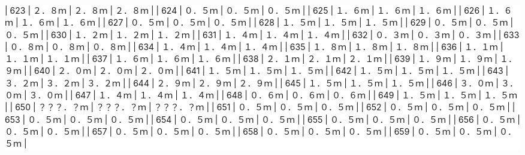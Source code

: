 | 623 | ２．８ｍ | ２．８ｍ | ２．８ｍ |
| 624 | ０．５ｍ | ０．５ｍ | ０．５ｍ |
| 625 | １．６ｍ | １．６ｍ | １．６ｍ |
| 626 | １．６ｍ | １．６ｍ | １．６ｍ |
| 627 | ０．５ｍ | ０．５ｍ | ０．５ｍ |
| 628 | １．５ｍ | １．５ｍ | １．５ｍ |
| 629 | ０．５ｍ | ０．５ｍ | ０．５ｍ |
| 630 | １．２ｍ | １．２ｍ | １．２ｍ |
| 631 | １．４ｍ | １．４ｍ | １．４ｍ |
| 632 | ０．３ｍ | ０．３ｍ | ０．３ｍ |
| 633 | ０．８ｍ | ０．８ｍ | ０．８ｍ |
| 634 | １．４ｍ | １．４ｍ | １．４ｍ |
| 635 | １．８ｍ | １．８ｍ | １．８ｍ |
| 636 | １．１ｍ | １．１ｍ | １．１ｍ |
| 637 | １．６ｍ | １．６ｍ | １．６ｍ |
| 638 | ２．１ｍ | ２．１ｍ | ２．１ｍ |
| 639 | １．９ｍ | １．９ｍ | １．９ｍ |
| 640 | ２．０ｍ | ２．０ｍ | ２．０ｍ |
| 641 | １．５ｍ | １．５ｍ | １．５ｍ |
| 642 | １．５ｍ | １．５ｍ | １．５ｍ |
| 643 | ３．２ｍ | ３．２ｍ | ３．２ｍ |
| 644 | ２．９ｍ | ２．９ｍ | ２．９ｍ |
| 645 | １．５ｍ | １．５ｍ | １．５ｍ |
| 646 | ３．０ｍ | ３．０ｍ | ３．０ｍ |
| 647 | １．４ｍ | １．４ｍ | １．４ｍ |
| 648 | ０．６ｍ | ０．６ｍ | ０．６ｍ |
| 649 | １．５ｍ | １．５ｍ | １．５ｍ |
| 650 | ？？？．？ｍ | ？？？．？ｍ | ？？？．？ｍ |
| 651 | ０．５ｍ | ０．５ｍ | ０．５ｍ |
| 652 | ０．５ｍ | ０．５ｍ | ０．５ｍ |
| 653 | ０．５ｍ | ０．５ｍ | ０．５ｍ |
| 654 | ０．５ｍ | ０．５ｍ | ０．５ｍ |
| 655 | ０．５ｍ | ０．５ｍ | ０．５ｍ |
| 656 | ０．５ｍ | ０．５ｍ | ０．５ｍ |
| 657 | ０．５ｍ | ０．５ｍ | ０．５ｍ |
| 658 | ０．５ｍ | ０．５ｍ | ０．５ｍ |
| 659 | ０．５ｍ | ０．５ｍ | ０．５ｍ |